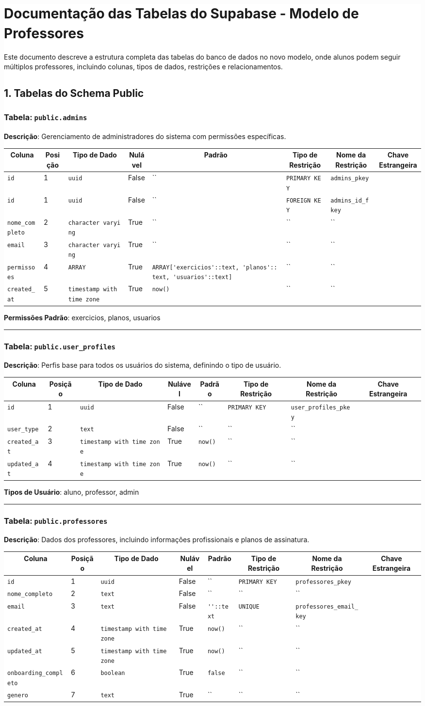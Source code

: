 # Documentação das Tabelas do Supabase - Modelo de Professores

Este documento descreve a estrutura completa das tabelas do banco de dados no novo modelo, onde alunos podem seguir múltiplos professores, incluindo colunas, tipos de dados, restrições e relacionamentos.

## 1. Tabelas do Schema Public

### Tabela: `public.admins`
**Descrição**: Gerenciamento de administradores do sistema com permissões específicas.

| Coluna | Posição | Tipo de Dado | Nulável | Padrão | Tipo de Restrição | Nome da Restrição | Chave Estrangeira |
|---|---|---|---|---|---|---|---|
| `id` | 1 | `uuid` | False | `` | `PRIMARY KEY` | `admins_pkey` |  |
| `id` | 1 | `uuid` | False | `` | `FOREIGN KEY` | `admins_id_fkey` |  |
| `nome_completo` | 2 | `character varying` | True | `` | `` | `` |  |
| `email` | 3 | `character varying` | True | `` | `` | `` |  |
| `permissoes` | 4 | `ARRAY` | True | `ARRAY['exercicios'::text, 'planos'::text, 'usuarios'::text]` | `` | `` |  |
| `created_at` | 5 | `timestamp with time zone` | True | `now()` | `` | `` |  |

**Permissões Padrão**: exercicios, planos, usuarios

---

### Tabela: `public.user_profiles`
**Descrição**: Perfis base para todos os usuários do sistema, definindo o tipo de usuário.

| Coluna | Posição | Tipo de Dado | Nulável | Padrão | Tipo de Restrição | Nome da Restrição | Chave Estrangeira |
|---|---|---|---|---|---|---|---|
| `id` | 1 | `uuid` | False | `` | `PRIMARY KEY` | `user_profiles_pkey` |  |
| `user_type` | 2 | `text` | False | `` | `` | `` |  |
| `created_at` | 3 | `timestamp with time zone` | True | `now()` | `` | `` |  |
| `updated_at` | 4 | `timestamp with time zone` | True | `now()` | `` | `` |  |

**Tipos de Usuário**: aluno, professor, admin

---

### Tabela: `public.professores`
**Descrição**: Dados dos professores, incluindo informações profissionais e planos de assinatura.

| Coluna | Posição | Tipo de Dado | Nulável | Padrão | Tipo de Restrição | Nome da Restrição | Chave Estrangeira |
|---|---|---|---|---|---|---|---|
| `id` | 1 | `uuid` | False | `` | `PRIMARY KEY` | `professores_pkey` |  |
| `nome_completo` | 2 | `text` | False | `` | `` | `` |  |
| `email` | 3 | `text` | False | `''::text` | `UNIQUE` | `professores_email_key` | |
| `created_at` | 4 | `timestamp with time zone` | True | `now()` | `` | `` |  |
| `updated_at` | 5 | `timestamp with time zone` | True | `now()` | `` | `` |  |
| `onboarding_completo` | 6 | `boolean` | True | `false` | `` | `` |  |
| `genero` | 7 | `text` | True | `` | `` | `` |  |